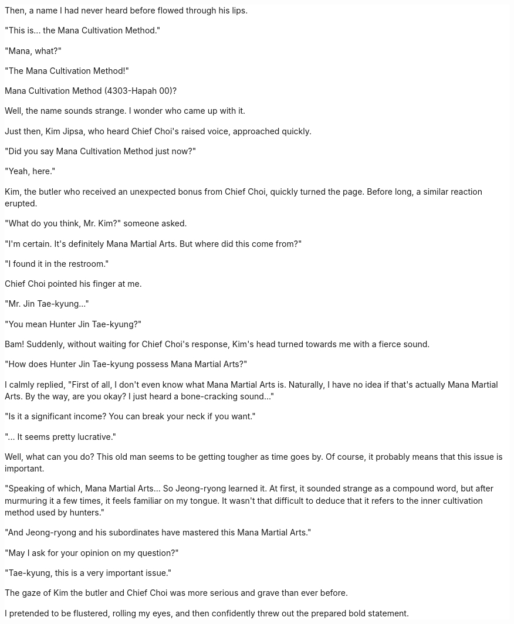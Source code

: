 Then, a name I had never heard before flowed through his lips.

"This is... the Mana Cultivation Method."

"Mana, what?"

"The Mana Cultivation Method!"

Mana Cultivation Method (4303-Hapah 00)?

Well, the name sounds strange. I wonder who came up with it.

Just then, Kim Jipsa, who heard Chief Choi's raised voice, approached quickly.

"Did you say Mana Cultivation Method just now?"

"Yeah, here."


Kim, the butler who received an unexpected bonus from Chief Choi, quickly turned the page. Before long, a similar reaction erupted.

"What do you think, Mr. Kim?" someone asked.

"I'm certain. It's definitely Mana Martial Arts. But where did this come from?"

"I found it in the restroom."

Chief Choi pointed his finger at me.

"Mr. Jin Tae-kyung..."

"You mean Hunter Jin Tae-kyung?"

Bam! Suddenly, without waiting for Chief Choi's response, Kim's head turned towards me with a fierce sound.

"How does Hunter Jin Tae-kyung possess Mana Martial Arts?"

I calmly replied, "First of all, I don't even know what Mana Martial Arts is. Naturally, I have no idea if that's actually Mana Martial Arts. By the way, are you okay? I just heard a bone-cracking sound..."

"Is it a significant income? You can break your neck if you want."

"... It seems pretty lucrative."

Well, what can you do? This old man seems to be getting tougher as time goes by. Of course, it probably means that this issue is important.

"Speaking of which, Mana Martial Arts... So Jeong-ryong learned it. At first, it sounded strange as a compound word, but after murmuring it a few times, it feels familiar on my tongue. It wasn't that difficult to deduce that it refers to the inner cultivation method used by hunters."

"And Jeong-ryong and his subordinates have mastered this Mana Martial Arts."

"May I ask for your opinion on my question?"

"Tae-kyung, this is a very important issue."

The gaze of Kim the butler and Chief Choi was more serious and grave than ever before.

I pretended to be flustered, rolling my eyes, and then confidently threw out the prepared bold statement.
